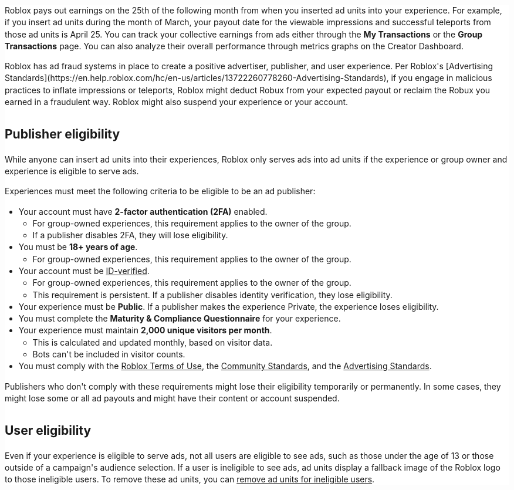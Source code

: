 Roblox pays out earnings on the 25th of the following month from when you inserted ad units into your experience. For example, if you insert ad units during the month of March, your payout date for the viewable impressions and successful teleports from those ad units is April 25. You can track your collective earnings from ads either through the **My Transactions** or the **Group Transactions** page. You can also analyze their overall performance through metrics graphs on the Creator Dashboard.

<Alert severity="warning">
   Roblox has ad fraud systems in place to create a positive advertiser, publisher, and user experience. Per Roblox's [Advertising Standards](https://en.help.roblox.com/hc/en-us/articles/13722260778260-Advertising-Standards), if you engage in malicious practices to inflate impressions or teleports, Roblox might deduct Robux from your expected payout or reclaim the Robux you earned in a fraudulent way. Roblox might also suspend your experience or your account.
</Alert>

## Publisher eligibility

While anyone can insert ad units into their experiences, Roblox only serves ads into ad units if the experience or group owner and experience is eligible to serve ads.

Experiences must meet the following criteria to be eligible to be an ad publisher:

- Your account must have **2-factor authentication (2FA)** enabled.
  - For group-owned experiences, this requirement applies to the owner of the group.
  - If a publisher disables 2FA, they will lose eligibility.
- You must be **18+ years of age**.
  - For group-owned experiences, this requirement applies to the owner of the group.
- Your account must be [ID-verified](../publishing/account-verification.md).
  - For group-owned experiences, this requirement applies to the owner of the group.
  - This requirement is persistent. If a publisher disables identity verification, they lose eligibility.
- Your experience must be **Public**. If a publisher makes the experience Private, the experience loses eligibility.
- You must complete the **Maturity & Compliance Questionnaire** for your experience.
- Your experience must maintain **2,000 unique visitors per month**.
  - This is calculated and updated monthly, based on visitor data.
  - Bots can't be included in visitor counts.
- You must comply with the [Roblox Terms of Use](https://en.help.roblox.com/hc/en-us/articles/115004647846-Roblox-Terms-of-Use), the [Community Standards](https://en.help.roblox.com/hc/en-us/articles/203313410-Roblox-Community-Standards), and the [Advertising Standards](https://en.help.roblox.com/hc/en-us/articles/13722260778260-Advertising-Standards#publisher-integrity).

<Alert severity="warning">
  Publishers who don't comply with these requirements might lose their eligibility temporarily or permanently. In some cases, they might lose some or all ad payouts and might have their content or account suspended.
</Alert>

## User eligibility

Even if your experience is eligible to serve ads, not all users are eligible to see ads, such as those under the age of 13 or those outside of a campaign's audience selection. If a user is ineligible to see ads, ad units display a fallback image of the Roblox logo to those ineligible users. To remove these ad units, you can [remove ad units for ineligible users](#remove-ad-units-for-ineligible-users).
